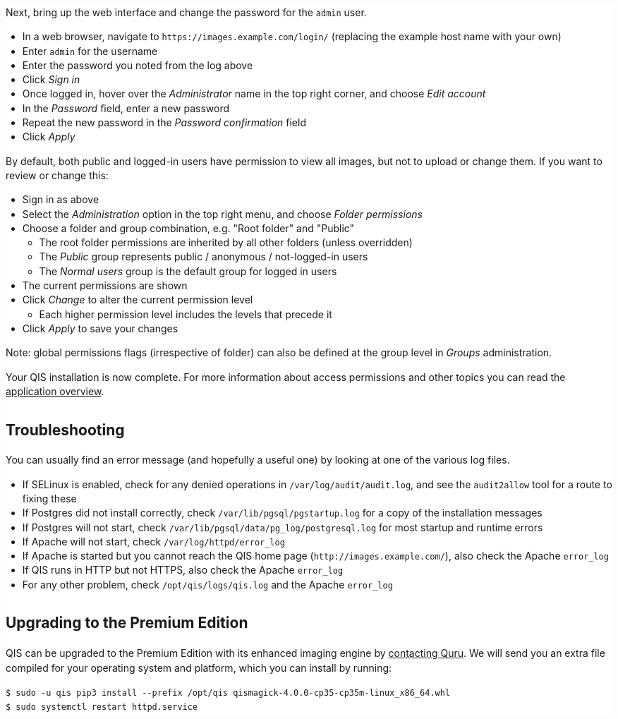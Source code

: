 Next, bring up the web interface and change the password for the `admin` user.

* In a web browser, navigate to `https://images.example.com/login/`
  (replacing the example host name with your own)
* Enter `admin` for the username
* Enter the password you noted from the log above
* Click _Sign in_
* Once logged in, hover over the _Administrator_ name in the top right corner, and choose _Edit account_
* In the _Password_ field, enter a new password
* Repeat the new password in the _Password confirmation_ field
* Click _Apply_

By default, both public and logged-in users have permission to view all images,
but not to upload or change them. If you want to review or change this:

* Sign in as above
* Select the _Administration_ option in the top right menu, and choose _Folder permissions_
* Choose a folder and group combination, e.g. "Root folder" and "Public"
  * The root folder permissions are inherited by all other folders (unless overridden)
  * The _Public_ group represents public / anonymous / not-logged-in users
  * The _Normal users_ group is the default group for logged in users
* The current permissions are shown
* Click _Change_ to alter the current permission level
  * Each higher permission level includes the levels that precede it
* Click _Apply_ to save your changes

Note: global permissions flags (irrespective of folder) can also be defined at the
group level in _Groups_ administration.

Your QIS installation is now complete. For more information about access permissions
and other topics you can read the [application overview](overview.md).

## Troubleshooting

You can usually find an error message (and hopefully a useful one) by looking
at one of the various log files.

* If SELinux is enabled, check for any denied operations in `/var/log/audit/audit.log`,
  and see the `audit2allow` tool for a route to fixing these
* If Postgres did not install correctly, check `/var/lib/pgsql/pgstartup.log`
  for a copy of the installation messages
* If Postgres will not start, check `/var/lib/pgsql/data/pg_log/postgresql.log`
  for most startup and runtime errors
* If Apache will not start, check `/var/log/httpd/error_log`
* If Apache is started but you cannot reach the QIS home page (`http://images.example.com/`),
  also check the Apache `error_log`
* If QIS runs in HTTP but not HTTPS, also check the Apache `error_log`
* For any other problem, check `/opt/qis/logs/qis.log` and the Apache `error_log`

## Upgrading to the Premium Edition

QIS can be upgraded to the Premium Edition with its enhanced imaging engine by
[contacting Quru](https://www.quruimageserver.com/). We will send you an extra
file compiled for your operating system and platform, which you can install by
running:

	$ sudo -u qis pip3 install --prefix /opt/qis qismagick-4.0.0-cp35-cp35m-linux_x86_64.whl
	$ sudo systemctl restart httpd.service
